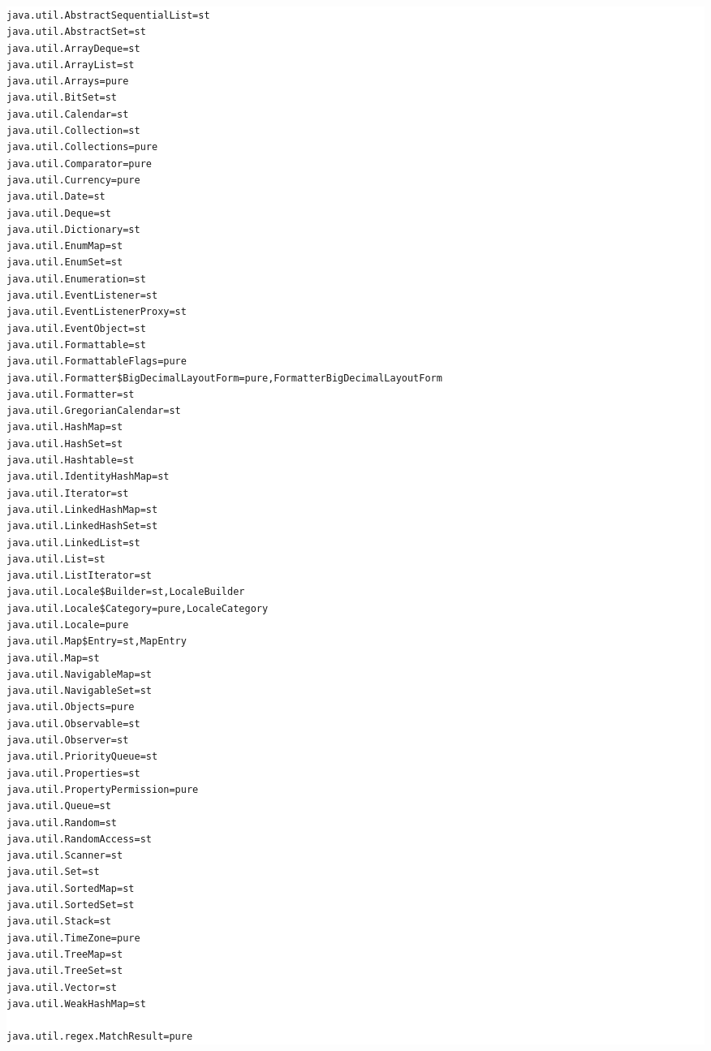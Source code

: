 ```
java.util.AbstractSequentialList=st
java.util.AbstractSet=st
java.util.ArrayDeque=st
java.util.ArrayList=st
java.util.Arrays=pure
java.util.BitSet=st
java.util.Calendar=st
java.util.Collection=st
java.util.Collections=pure
java.util.Comparator=pure
java.util.Currency=pure
java.util.Date=st
java.util.Deque=st
java.util.Dictionary=st
java.util.EnumMap=st
java.util.EnumSet=st
java.util.Enumeration=st
java.util.EventListener=st
java.util.EventListenerProxy=st
java.util.EventObject=st
java.util.Formattable=st
java.util.FormattableFlags=pure
java.util.Formatter$BigDecimalLayoutForm=pure,FormatterBigDecimalLayoutForm
java.util.Formatter=st
java.util.GregorianCalendar=st
java.util.HashMap=st
java.util.HashSet=st
java.util.Hashtable=st
java.util.IdentityHashMap=st
java.util.Iterator=st
java.util.LinkedHashMap=st
java.util.LinkedHashSet=st
java.util.LinkedList=st
java.util.List=st
java.util.ListIterator=st
java.util.Locale$Builder=st,LocaleBuilder
java.util.Locale$Category=pure,LocaleCategory
java.util.Locale=pure
java.util.Map$Entry=st,MapEntry
java.util.Map=st
java.util.NavigableMap=st
java.util.NavigableSet=st
java.util.Objects=pure
java.util.Observable=st
java.util.Observer=st
java.util.PriorityQueue=st
java.util.Properties=st
java.util.PropertyPermission=pure
java.util.Queue=st
java.util.Random=st
java.util.RandomAccess=st
java.util.Scanner=st
java.util.Set=st
java.util.SortedMap=st
java.util.SortedSet=st
java.util.Stack=st
java.util.TimeZone=pure
java.util.TreeMap=st
java.util.TreeSet=st
java.util.Vector=st
java.util.WeakHashMap=st

java.util.regex.MatchResult=pure
```